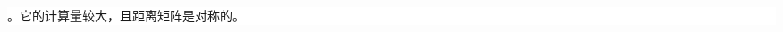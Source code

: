 <path d="M84 520Q84 528 88 533T96 539L99 540Q106 540 253 471T544 334L687 265Q694 260 694 250T687 235Q685 233 395 96L107 -40H101Q83 -38 83 -20Q83 -19 83 -17Q82 -10 98 -1Q117 9 248 71Q326 108 378 132L626 250L378 368Q90 504 86 509Q84 513 84 520Z" id="E8-MJMAIN-3E" stroke-width="0"></path><path d="M96 585Q152 666 249 666Q297 666 345 640T423 548Q460 465 460 320Q460 165 417 83Q397 41 362 16T301 -15T250 -22Q224 -22 198 -16T137 16T82 83Q39 165 39 320Q39 494 96 585ZM321 597Q291 629 250 629Q208 629 178 597Q153 571 145 525T137 333Q137 175 145 125T181 46Q209 16 250 16Q290 16 318 46Q347 76 354 130T362 333Q362 478 354 524T321 597Z" id="E8-MJMAIN-30" stroke-width="0"></path></defs><g fill="currentColor" stroke="currentColor" stroke-width="0" transform="matrix(1 0 0 -1 0 0)"><use xlink:href="#E8-MJMAIN-65" xmlns:xlink="http://www.w3.org/1999/xlink"></use><use x="444" xlink:href="#E8-MJMAIN-78" xmlns:xlink="http://www.w3.org/1999/xlink" y="0"></use><use x="972" xlink:href="#E8-MJMAIN-70" xmlns:xlink="http://www.w3.org/1999/xlink" y="0"></use><use x="1528" xlink:href="#E8-MJMAIN-28" xmlns:xlink="http://www.w3.org/1999/xlink" y="0"></use><use x="1917" xlink:href="#E8-MJMAIN-2212" xmlns:xlink="http://www.w3.org/1999/xlink" y="0"></use><use x="2695" xlink:href="#E8-MJMATHI-3B3" xmlns:xlink="http://www.w3.org/1999/xlink" y="0"></use><use x="3238" xlink:href="#E8-MJMAIN-7C" xmlns:xlink="http://www.w3.org/1999/xlink" y="0"></use><use x="3516" xlink:href="#E8-MJMATHI-78" xmlns:xlink="http://www.w3.org/1999/xlink" y="0"></use><use x="4310" xlink:href="#E8-MJMAIN-2212" xmlns:xlink="http://www.w3.org/1999/xlink" y="0"></use><use x="5310" xlink:href="#E8-MJMATHI-79" xmlns:xlink="http://www.w3.org/1999/xlink" y="0"></use><g transform="translate(5807,0)"><use x="0" xlink:href="#E8-MJMAIN-7C" xmlns:xlink="http://www.w3.org/1999/xlink" y="0"></use><use transform="scale(0.707)" x="393" xlink:href="#E8-MJMAIN-32" xmlns:xlink="http://www.w3.org/1999/xlink" y="674"></use></g><use x="6538" xlink:href="#E8-MJMAIN-29" xmlns:xlink="http://www.w3.org/1999/xlink" y="0"></use><use x="6927" xlink:href="#E8-MJMAIN-2C" xmlns:xlink="http://www.w3.org/1999/xlink" y="0"></use><use x="7372" xlink:href="#E8-MJMATHI-3B3" xmlns:xlink="http://www.w3.org/1999/xlink" y="0"></use><use x="8193" xlink:href="#E8-MJMAIN-3E" xmlns:xlink="http://www.w3.org/1999/xlink" y="0"></use><use x="9249" xlink:href="#E8-MJMAIN-30" xmlns:xlink="http://www.w3.org/1999/xlink" y="0"></use></g></svg></span><script id="MathJax-Element-8" type="math/tex">\exp(-\gamma |x-y|^{2}),\gamma\gt 0</script>。它的计算量较大，且距离矩阵是对称的。